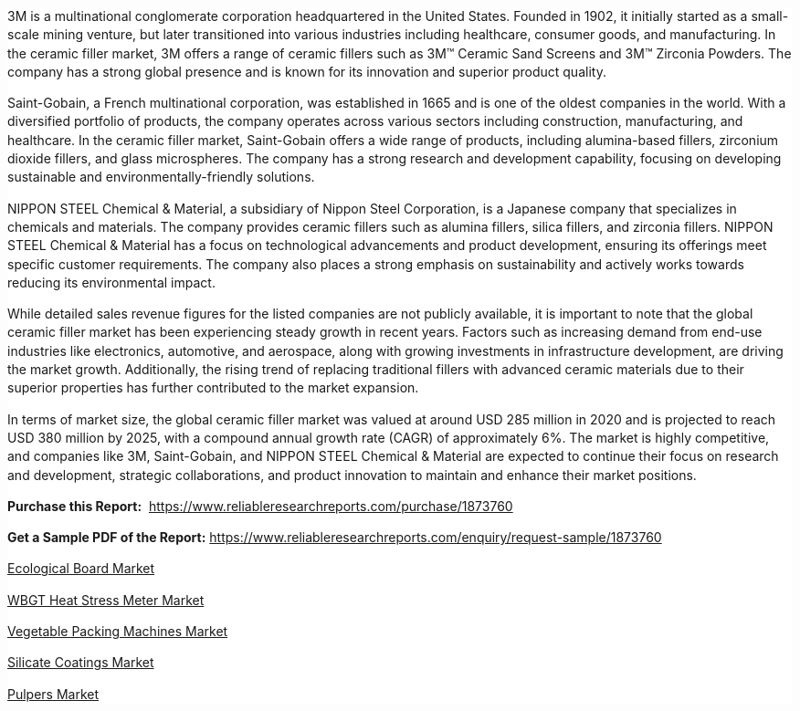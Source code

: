 <p><p>3M is a multinational conglomerate corporation headquartered in the United States. Founded in 1902, it initially started as a small-scale mining venture, but later transitioned into various industries including healthcare, consumer goods, and manufacturing. In the ceramic filler market, 3M offers a range of ceramic fillers such as 3M™ Ceramic Sand Screens and 3M™ Zirconia Powders. The company has a strong global presence and is known for its innovation and superior product quality. </p><p>Saint-Gobain, a French multinational corporation, was established in 1665 and is one of the oldest companies in the world. With a diversified portfolio of products, the company operates across various sectors including construction, manufacturing, and healthcare. In the ceramic filler market, Saint-Gobain offers a wide range of products, including alumina-based fillers, zirconium dioxide fillers, and glass microspheres. The company has a strong research and development capability, focusing on developing sustainable and environmentally-friendly solutions.</p><p>NIPPON STEEL Chemical & Material, a subsidiary of Nippon Steel Corporation, is a Japanese company that specializes in chemicals and materials. The company provides ceramic fillers such as alumina fillers, silica fillers, and zirconia fillers. NIPPON STEEL Chemical & Material has a focus on technological advancements and product development, ensuring its offerings meet specific customer requirements. The company also places a strong emphasis on sustainability and actively works towards reducing its environmental impact.</p><p>While detailed sales revenue figures for the listed companies are not publicly available, it is important to note that the global ceramic filler market has been experiencing steady growth in recent years. Factors such as increasing demand from end-use industries like electronics, automotive, and aerospace, along with growing investments in infrastructure development, are driving the market growth. Additionally, the rising trend of replacing traditional fillers with advanced ceramic materials due to their superior properties has further contributed to the market expansion.</p><p>In terms of market size, the global ceramic filler market was valued at around USD 285 million in 2020 and is projected to reach USD 380 million by 2025, with a compound annual growth rate (CAGR) of approximately 6%. The market is highly competitive, and companies like 3M, Saint-Gobain, and NIPPON STEEL Chemical & Material are expected to continue their focus on research and development, strategic collaborations, and product innovation to maintain and enhance their market positions.</p></p>
<p><strong>Purchase this Report:</strong>&nbsp;&nbsp;<a href="https://www.reliableresearchreports.com/purchase/1873760">https://www.reliableresearchreports.com/purchase/1873760</a></p>
<p></p>
<p><strong>Get a Sample PDF of the Report:</strong>&nbsp;<a href="https://www.reliableresearchreports.com/enquiry/request-sample/1873760">https://www.reliableresearchreports.com/enquiry/request-sample/1873760</a></p>
<p><p><a href="https://github.com/BryceTownsendr/Market-Research-Report-List-2/blob/main/ecological-board-market.md">Ecological Board Market</a></p><p><a href="https://medium.com/@markuspagac/wbgt-heat-stress-meter-market-size-cagr-trends-2024-2030-0c0009b4c937">WBGT Heat Stress Meter Market</a></p><p><a href="https://medium.com/@eliasmann73/vegetable-packing-machines-market-insights-into-market-cagr-market-trends-and-growth-strategies-d24450cc2051">Vegetable Packing Machines Market</a></p><p><a href="https://github.com/ChiragRp1/Market-Research-Report-List-1/blob/main/silicate-coatings-market.md">Silicate Coatings Market</a></p><p><a href="https://medium.com/@omamuller06/pulpers-market-insights-into-market-cagr-market-trends-and-growth-strategies-33b57cd7b6a6">Pulpers Market</a></p></p>
